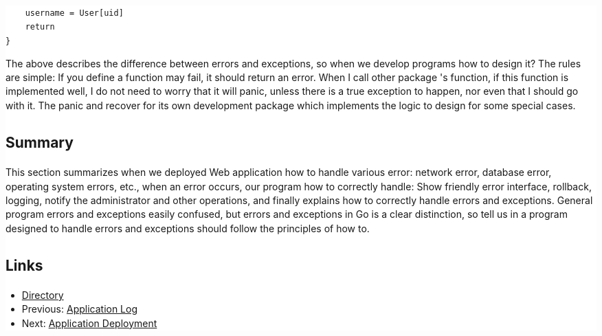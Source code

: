 		username = User[uid]
		return
	}

The above describes the difference between errors and exceptions, so when we develop programs how to design it? The rules are simple: If you define a function may fail, it should return an error. When I call other package 's function, if this function is implemented well, I do not need to worry that it will panic, unless there is a true exception to happen, nor even that I should go with it. The panic and recover for its own development package which implements the logic to design for some special cases.

## Summary
This section summarizes when we deployed Web application how to handle various error: network error, database error, operating system errors, etc., when an error occurs, our program how to correctly handle: Show friendly error interface, rollback, logging, notify the administrator and other operations, and finally explains how to correctly handle errors and exceptions. General program errors and exceptions easily confused, but errors and exceptions in Go is a clear distinction, so tell us in a program designed to handle errors and exceptions should follow the principles of how to.

## Links
* [Directory](<preface.md>)
* Previous: [Application Log](12.1.md>)
* Next: [Application Deployment](<12.3.md>)

